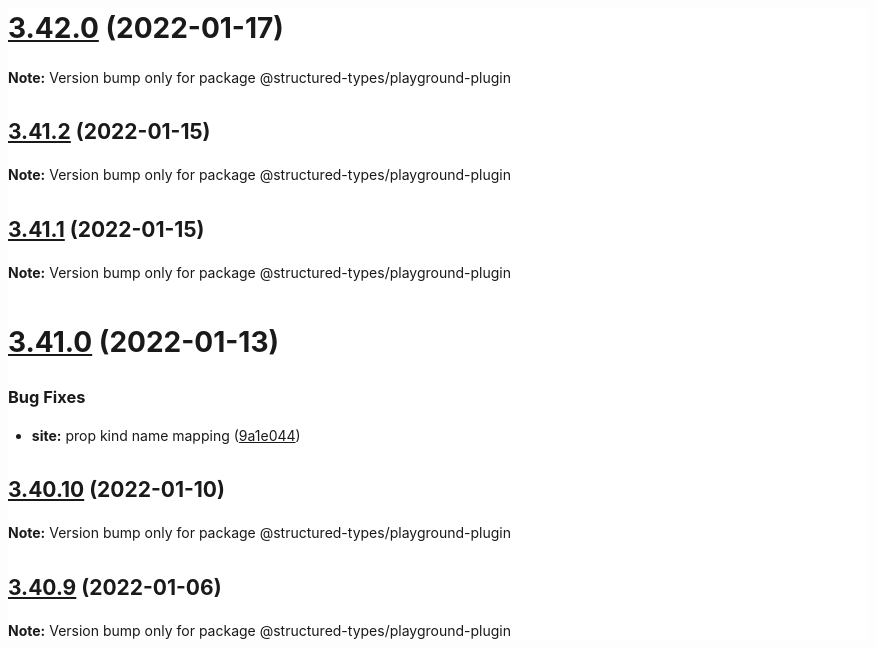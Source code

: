 



# [3.42.0](https://github.com/ccontrols/structured-types/compare/v3.41.2...v3.42.0) (2022-01-17)

**Note:** Version bump only for package @structured-types/playground-plugin





## [3.41.2](https://github.com/ccontrols/structured-types/compare/v3.41.1...v3.41.2) (2022-01-15)

**Note:** Version bump only for package @structured-types/playground-plugin





## [3.41.1](https://github.com/ccontrols/structured-types/compare/v3.41.0...v3.41.1) (2022-01-15)

**Note:** Version bump only for package @structured-types/playground-plugin





# [3.41.0](https://github.com/ccontrols/structured-types/compare/v3.40.10...v3.41.0) (2022-01-13)


### Bug Fixes

* **site:** prop kind name mapping ([9a1e044](https://github.com/ccontrols/structured-types/commit/9a1e04446fa6a922b7448843a0ee0469b200c2cb))





## [3.40.10](https://github.com/ccontrols/structured-types/compare/v3.40.9...v3.40.10) (2022-01-10)

**Note:** Version bump only for package @structured-types/playground-plugin





## [3.40.9](https://github.com/ccontrols/structured-types/compare/v3.40.8...v3.40.9) (2022-01-06)

**Note:** Version bump only for package @structured-types/playground-plugin



